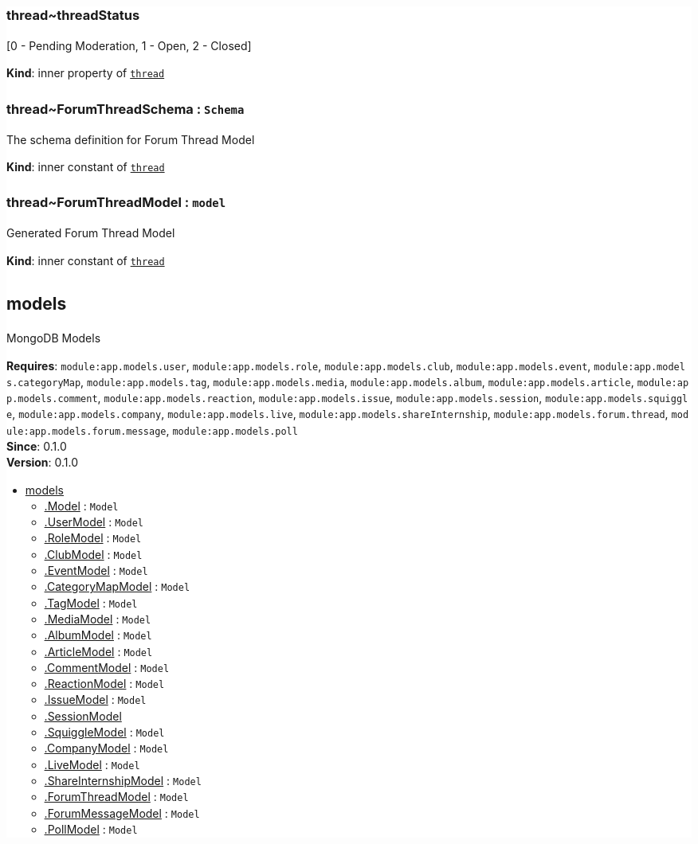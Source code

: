 ### thread~threadStatus
<p>[0 - Pending Moderation, 1 - Open, 2 - Closed]</p>

**Kind**: inner property of [<code>thread</code>](#app.models.forum.module_thread)  
<a name="app.models.forum.module_thread..ForumThreadSchema"></a>

### thread~ForumThreadSchema : <code>Schema</code>
<p>The schema definition for Forum Thread Model</p>

**Kind**: inner constant of [<code>thread</code>](#app.models.forum.module_thread)  
<a name="app.models.forum.module_thread..ForumThreadModel"></a>

### thread~ForumThreadModel : <code>model</code>
<p>Generated Forum Thread Model</p>

**Kind**: inner constant of [<code>thread</code>](#app.models.forum.module_thread)  
<a name="app.module_models"></a>

## models
<p>MongoDB Models</p>

**Requires**: <code>module:app.models.user</code>, <code>module:app.models.role</code>, <code>module:app.models.club</code>, <code>module:app.models.event</code>, <code>module:app.models.categoryMap</code>, <code>module:app.models.tag</code>, <code>module:app.models.media</code>, <code>module:app.models.album</code>, <code>module:app.models.article</code>, <code>module:app.models.comment</code>, <code>module:app.models.reaction</code>, <code>module:app.models.issue</code>, <code>module:app.models.session</code>, <code>module:app.models.squiggle</code>, <code>module:app.models.company</code>, <code>module:app.models.live</code>, <code>module:app.models.shareInternship</code>, <code>module:app.models.forum.thread</code>, <code>module:app.models.forum.message</code>, <code>module:app.models.poll</code>  
**Since**: 0.1.0  
**Version**: 0.1.0  

* [models](#app.module_models)
    * [.Model](#app.module_models.Model) : <code>Model</code>
    * [.UserModel](#app.module_models.UserModel) : <code>Model</code>
    * [.RoleModel](#app.module_models.RoleModel) : <code>Model</code>
    * [.ClubModel](#app.module_models.ClubModel) : <code>Model</code>
    * [.EventModel](#app.module_models.EventModel) : <code>Model</code>
    * [.CategoryMapModel](#app.module_models.CategoryMapModel) : <code>Model</code>
    * [.TagModel](#app.module_models.TagModel) : <code>Model</code>
    * [.MediaModel](#app.module_models.MediaModel) : <code>Model</code>
    * [.AlbumModel](#app.module_models.AlbumModel) : <code>Model</code>
    * [.ArticleModel](#app.module_models.ArticleModel) : <code>Model</code>
    * [.CommentModel](#app.module_models.CommentModel) : <code>Model</code>
    * [.ReactionModel](#app.module_models.ReactionModel) : <code>Model</code>
    * [.IssueModel](#app.module_models.IssueModel) : <code>Model</code>
    * [.SessionModel](#app.module_models.SessionModel)
    * [.SquiggleModel](#app.module_models.SquiggleModel) : <code>Model</code>
    * [.CompanyModel](#app.module_models.CompanyModel) : <code>Model</code>
    * [.LiveModel](#app.module_models.LiveModel) : <code>Model</code>
    * [.ShareInternshipModel](#app.module_models.ShareInternshipModel) : <code>Model</code>
    * [.ForumThreadModel](#app.module_models.ForumThreadModel) : <code>Model</code>
    * [.ForumMessageModel](#app.module_models.ForumMessageModel) : <code>Model</code>
    * [.PollModel](#app.module_models.PollModel) : <code>Model</code>
